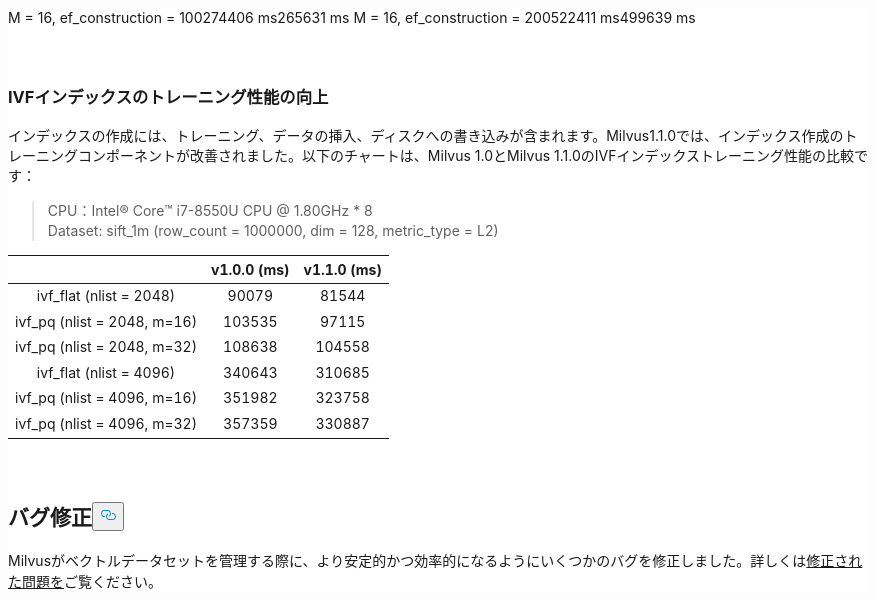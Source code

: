 <tr><td style="text-align:center">M = 16, ef_construction = 100</td><td style="text-align:center">274406 ms</td><td style="text-align:center">265631 ms</td></tr>
<tr><td style="text-align:center">M = 16, ef_construction = 200</td><td style="text-align:center">522411 ms</td><td style="text-align:center">499639 ms</td></tr>
</tbody>
</table>
<p><br/></p>
<h3 id="Improved-IVF-index-training-performance" class="common-anchor-header">IVFインデックスのトレーニング性能の向上</h3><p>インデックスの作成には、トレーニング、データの挿入、ディスクへの書き込みが含まれます。Milvus1.1.0では、インデックス作成のトレーニングコンポーネントが改善されました。以下のチャートは、Milvus 1.0とMilvus 1.1.0のIVFインデックストレーニング性能の比較です：</p>
<blockquote>
<p>CPU：Intel® Core™ i7-8550U CPU @ 1.80GHz * 8<br/>Dataset: sift_1m (row_count = 1000000, dim = 128, metric_type = L2)</p>
</blockquote>
<table>
<thead>
<tr><th style="text-align:center"></th><th style="text-align:center">v1.0.0 (ms)</th><th style="text-align:center">v1.1.0 (ms)</th></tr>
</thead>
<tbody>
<tr><td style="text-align:center">ivf_flat (nlist = 2048)</td><td style="text-align:center">90079</td><td style="text-align:center">81544</td></tr>
<tr><td style="text-align:center">ivf_pq (nlist = 2048, m=16)</td><td style="text-align:center">103535</td><td style="text-align:center">97115</td></tr>
<tr><td style="text-align:center">ivf_pq (nlist = 2048, m=32)</td><td style="text-align:center">108638</td><td style="text-align:center">104558</td></tr>
<tr><td style="text-align:center">ivf_flat (nlist = 4096)</td><td style="text-align:center">340643</td><td style="text-align:center">310685</td></tr>
<tr><td style="text-align:center">ivf_pq (nlist = 4096, m=16)</td><td style="text-align:center">351982</td><td style="text-align:center">323758</td></tr>
<tr><td style="text-align:center">ivf_pq (nlist = 4096, m=32)</td><td style="text-align:center">357359</td><td style="text-align:center">330887</td></tr>
</tbody>
</table>
<p><br/></p>
<h2 id="Bug-fixes" class="common-anchor-header">バグ修正<button data-href="#Bug-fixes" class="anchor-icon" translate="no">
      <svg translate="no"
        aria-hidden="true"
        focusable="false"
        height="20"
        version="1.1"
        viewBox="0 0 16 16"
        width="16"
      >
        <path
          fill="#0092E4"
          fill-rule="evenodd"
          d="M4 9h1v1H4c-1.5 0-3-1.69-3-3.5S2.55 3 4 3h4c1.45 0 3 1.69 3 3.5 0 1.41-.91 2.72-2 3.25V8.59c.58-.45 1-1.27 1-2.09C10 5.22 8.98 4 8 4H4c-.98 0-2 1.22-2 2.5S3 9 4 9zm9-3h-1v1h1c1 0 2 1.22 2 2.5S13.98 12 13 12H9c-.98 0-2-1.22-2-2.5 0-.83.42-1.64 1-2.09V6.25c-1.09.53-2 1.84-2 3.25C6 11.31 7.55 13 9 13h4c1.45 0 3-1.69 3-3.5S14.5 6 13 6z"
        ></path>
      </svg>
    </button></h2><p>Milvusがベクトルデータセットを管理する際に、より安定的かつ効率的になるようにいくつかのバグを修正しました。詳しくは<a href="https://milvus.io/docs/v1.1.0/release_notes.md#Fixed-issues">修正された問題を</a>ご覧ください。</p>
